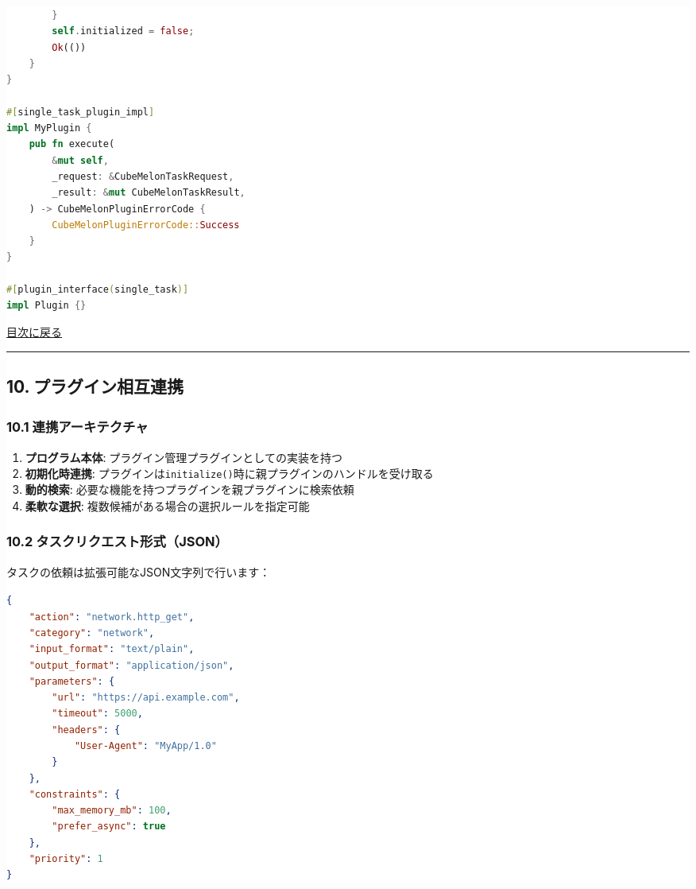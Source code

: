 ```rust
        }
        self.initialized = false;
        Ok(())
    }
}

#[single_task_plugin_impl]
impl MyPlugin {
    pub fn execute(
        &mut self,
        _request: &CubeMelonTaskRequest,
        _result: &mut CubeMelonTaskResult,
    ) -> CubeMelonPluginErrorCode {
        CubeMelonPluginErrorCode::Success
    }
}

#[plugin_interface(single_task)]
impl Plugin {}
```

[目次に戻る](#目次)

---

## 10. プラグイン相互連携

### 10.1 連携アーキテクチャ

1. **プログラム本体**: プラグイン管理プラグインとしての実装を持つ
2. **初期化時連携**: プラグインは`initialize()`時に親プラグインのハンドルを受け取る
3. **動的検索**: 必要な機能を持つプラグインを親プラグインに検索依頼
4. **柔軟な選択**: 複数候補がある場合の選択ルールを指定可能

### 10.2 タスクリクエスト形式（JSON）

タスクの依頼は拡張可能なJSON文字列で行います：

```json
{
    "action": "network.http_get",
    "category": "network",
    "input_format": "text/plain",
    "output_format": "application/json", 
    "parameters": {
        "url": "https://api.example.com",
        "timeout": 5000,
        "headers": {
            "User-Agent": "MyApp/1.0"
        }
    },
    "constraints": {
        "max_memory_mb": 100,
        "prefer_async": true
    },
    "priority": 1
}
```
